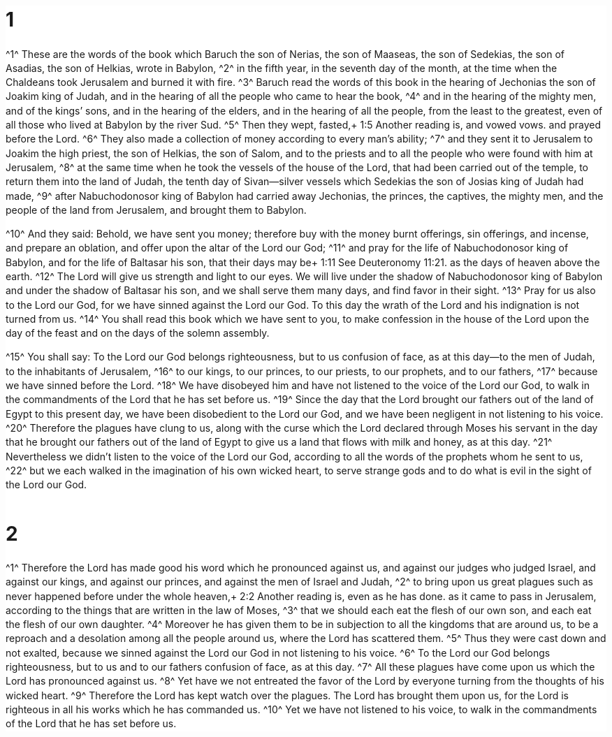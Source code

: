# 1 
^1^ These are the words of the book which Baruch the son of Nerias, the son of Maaseas, the son of Sedekias, the son of Asadias, the son of Helkias, wrote in Babylon, ^2^ in the fifth year, in the seventh day of the month, at the time when the Chaldeans took Jerusalem and burned it with fire. ^3^ Baruch read the words of this book in the hearing of Jechonias the son of Joakim king of Judah, and in the hearing of all the people who came to hear the book, ^4^ and in the hearing of the mighty men, and of the kings’ sons, and in the hearing of the elders, and in the hearing of all the people, from the least to the greatest, even of all those who lived at Babylon by the river Sud. ^5^ Then they wept, fasted,+ 1:5 Another reading is, and vowed vows. and prayed before the Lord. ^6^ They also made a collection of money according to every man’s ability; ^7^ and they sent it to Jerusalem to Joakim the high priest, the son of Helkias, the son of Salom, and to the priests and to all the people who were found with him at Jerusalem, ^8^ at the same time when he took the vessels of the house of the Lord, that had been carried out of the temple, to return them into the land of Judah, the tenth day of Sivan—silver vessels which Sedekias the son of Josias king of Judah had made, ^9^ after Nabuchodonosor king of Babylon had carried away Jechonias, the princes, the captives, the mighty men, and the people of the land from Jerusalem, and brought them to Babylon. 

^10^ And they said: Behold, we have sent you money; therefore buy with the money burnt offerings, sin offerings, and incense, and prepare an oblation, and offer upon the altar of the Lord our God; ^11^ and pray for the life of Nabuchodonosor king of Babylon, and for the life of Baltasar his son, that their days may be+ 1:11 See Deuteronomy 11:21. as the days of heaven above the earth. ^12^ The Lord will give us strength and light to our eyes. We will live under the shadow of Nabuchodonosor king of Babylon and under the shadow of Baltasar his son, and we shall serve them many days, and find favor in their sight. ^13^ Pray for us also to the Lord our God, for we have sinned against the Lord our God. To this day the wrath of the Lord and his indignation is not turned from us. ^14^ You shall read this book which we have sent to you, to make confession in the house of the Lord upon the day of the feast and on the days of the solemn assembly. 

^15^ You shall say: To the Lord our God belongs righteousness, but to us confusion of face, as at this day—to the men of Judah, to the inhabitants of Jerusalem, ^16^ to our kings, to our princes, to our priests, to our prophets, and to our fathers, ^17^ because we have sinned before the Lord. ^18^ We have disobeyed him and have not listened to the voice of the Lord our God, to walk in the commandments of the Lord that he has set before us. ^19^ Since the day that the Lord brought our fathers out of the land of Egypt to this present day, we have been disobedient to the Lord our God, and we have been negligent in not listening to his voice. ^20^ Therefore the plagues have clung to us, along with the curse which the Lord declared through Moses his servant in the day that he brought our fathers out of the land of Egypt to give us a land that flows with milk and honey, as at this day. ^21^ Nevertheless we didn’t listen to the voice of the Lord our God, according to all the words of the prophets whom he sent to us, ^22^ but we each walked in the imagination of his own wicked heart, to serve strange gods and to do what is evil in the sight of the Lord our God. 

# 2 
^1^ Therefore the Lord has made good his word which he pronounced against us, and against our judges who judged Israel, and against our kings, and against our princes, and against the men of Israel and Judah, ^2^ to bring upon us great plagues such as never happened before under the whole heaven,+ 2:2 Another reading is, even as he has done. as it came to pass in Jerusalem, according to the things that are written in the law of Moses, ^3^ that we should each eat the flesh of our own son, and each eat the flesh of our own daughter. ^4^ Moreover he has given them to be in subjection to all the kingdoms that are around us, to be a reproach and a desolation among all the people around us, where the Lord has scattered them. ^5^ Thus they were cast down and not exalted, because we sinned against the Lord our God in not listening to his voice. ^6^ To the Lord our God belongs righteousness, but to us and to our fathers confusion of face, as at this day. ^7^ All these plagues have come upon us which the Lord has pronounced against us. ^8^ Yet have we not entreated the favor of the Lord by everyone turning from the thoughts of his wicked heart. ^9^ Therefore the Lord has kept watch over the plagues. The Lord has brought them upon us, for the Lord is righteous in all his works which he has commanded us. ^10^ Yet we have not listened to his voice, to walk in the commandments of the Lord that he has set before us. 

